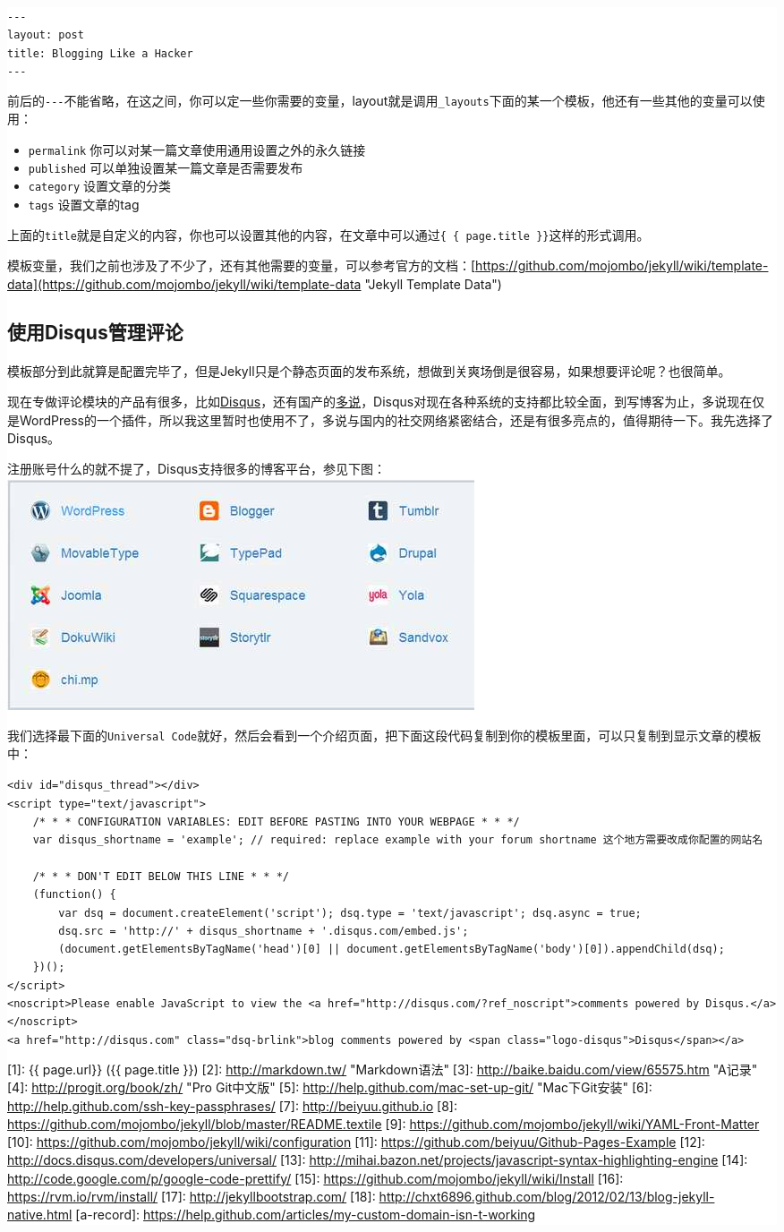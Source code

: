     ---
    layout: post
    title: Blogging Like a Hacker
    ---

前后的`---`不能省略，在这之间，你可以定一些你需要的变量，layout就是调用`_layouts`下面的某一个模板，他还有一些其他的变量可以使用：

* `permalink` 你可以对某一篇文章使用通用设置之外的永久链接
* `published` 可以单独设置某一篇文章是否需要发布
* `category` 设置文章的分类
* `tags` 设置文章的tag

上面的`title`就是自定义的内容，你也可以设置其他的内容，在文章中可以通过`{ { page.title }}`这样的形式调用。

模板变量，我们之前也涉及了不少了，还有其他需要的变量，可以参考官方的文档：[https://github.com/mojombo/jekyll/wiki/template-data](https://github.com/mojombo/jekyll/wiki/template-data "Jekyll Template Data")

## 使用Disqus管理评论
模板部分到此就算是配置完毕了，但是Jekyll只是个静态页面的发布系统，想做到关爽场倒是很容易，如果想要评论呢？也很简单。

现在专做评论模块的产品有很多，比如[Disqus][]，还有国产的[多说][]，Disqus对现在各种系统的支持都比较全面，到写博客为止，多说现在仅是WordPress的一个插件，所以我这里暂时也使用不了，多说与国内的社交网络紧密结合，还是有很多亮点的，值得期待一下。我先选择了Disqus。

注册账号什么的就不提了，Disqus支持很多的博客平台，参见下图：
![Disqus sites](/images/githubpages/disqus-site.jpg)

我们选择最下面的`Universal Code`就好，然后会看到一个介绍页面，把下面这段代码复制到你的模板里面，可以只复制到显示文章的模板中：

    <div id="disqus_thread"></div>
    <script type="text/javascript">
        /* * * CONFIGURATION VARIABLES: EDIT BEFORE PASTING INTO YOUR WEBPAGE * * */
        var disqus_shortname = 'example'; // required: replace example with your forum shortname 这个地方需要改成你配置的网站名

        /* * * DON'T EDIT BELOW THIS LINE * * */
        (function() {
            var dsq = document.createElement('script'); dsq.type = 'text/javascript'; dsq.async = true;
            dsq.src = 'http://' + disqus_shortname + '.disqus.com/embed.js';
            (document.getElementsByTagName('head')[0] || document.getElementsByTagName('body')[0]).appendChild(dsq);
        })();
    </script>
    <noscript>Please enable JavaScript to view the <a href="http://disqus.com/?ref_noscript">comments powered by Disqus.</a></noscript>
    <a href="http://disqus.com" class="dsq-brlink">blog comments powered by <span class="logo-disqus">Disqus</span></a>


[BeiYuu]:    http://beiyuu.com  "BeiYuu"
[Github]:   http://github.com "Github"
[jQuery]:   https://github.com/jquery/jquery "jQuery@github"
[Twitter]:  https://github.com/twitter/bootstrap "Twitter@github"
[Github Pages]: http://pages.github.com/ "Github Pages"
[Godaddy]:  http://www.godaddy.com/ "Godaddy"
[Jekyll]:   https://github.com/mojombo/jekyll "Jekyll"
[DNSPod]:   https://www.dnspod.cn/ "DNSPod"
[Disqus]: http://disqus.com/
[多说]: http://duoshuo.com/
[1]:    {{ page.url}}  ({{ page.title }})
[2]: http://markdown.tw/    "Markdown语法"
[3]:    http://baike.baidu.com/view/65575.htm "A记录"
[4]: http://progit.org/book/zh/ "Pro Git中文版"
[5]: http://help.github.com/mac-set-up-git/ "Mac下Git安装"
[6]: http://help.github.com/ssh-key-passphrases/
[7]: http://beiyuu.github.io
[8]: https://github.com/mojombo/jekyll/blob/master/README.textile
[9]: https://github.com/mojombo/jekyll/wiki/YAML-Front-Matter
[10]: https://github.com/mojombo/jekyll/wiki/configuration
[11]: https://github.com/beiyuu/Github-Pages-Example
[12]: http://docs.disqus.com/developers/universal/
[13]: http://mihai.bazon.net/projects/javascript-syntax-highlighting-engine
[14]: http://code.google.com/p/google-code-prettify/
[15]: https://github.com/mojombo/jekyll/wiki/Install
[16]: https://rvm.io/rvm/install/
[17]: http://jekyllbootstrap.com/
[18]: http://chxt6896.github.com/blog/2012/02/13/blog-jekyll-native.html
[a-record]: https://help.github.com/articles/my-custom-domain-isn-t-working